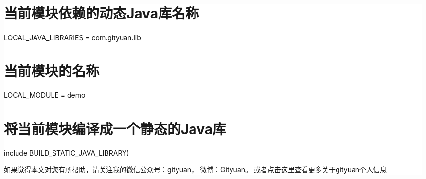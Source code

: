   # 当前模块依赖的动态Java库名称
  LOCAL_JAVA_LIBRARIES = com.gityuan.lib
 
  # 当前模块的名称
  LOCAL_MODULE = demo
 
  # 将当前模块编译成一个静态的Java库
  include BUILD_STATIC_JAVA_LIBRARY)


如果觉得本文对您有所帮助，请关注我的微信公众号：gityuan， 微博：Gityuan。 或者点击这里查看更多关于gityuan个人信息